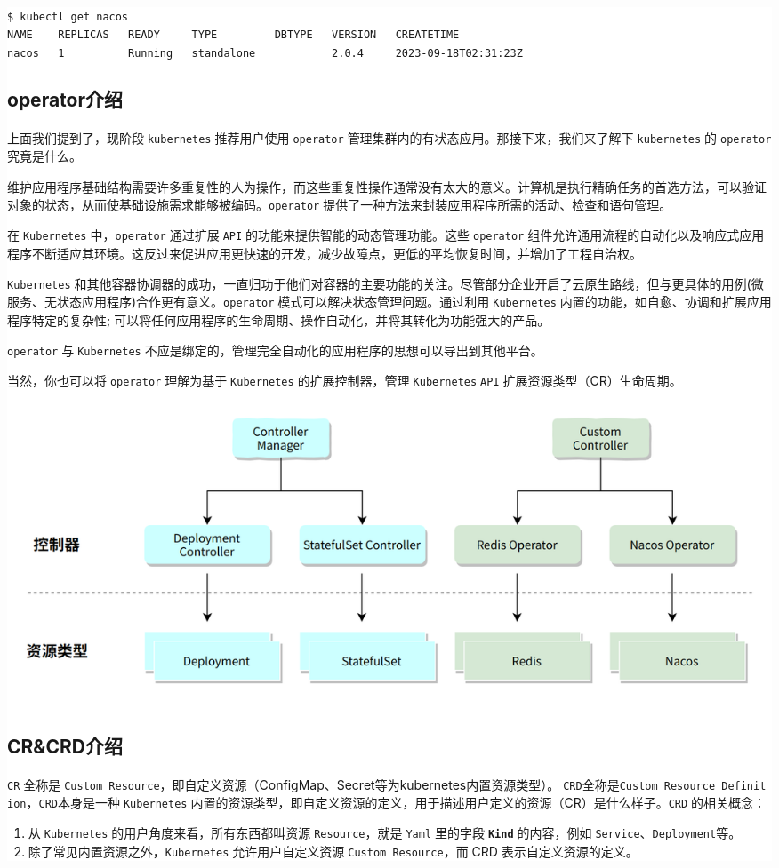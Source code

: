 ```bash
$ kubectl get nacos
NAME    REPLICAS   READY     TYPE         DBTYPE   VERSION   CREATETIME
nacos   1          Running   standalone            2.0.4     2023-09-18T02:31:23Z
```

operator介绍
------------

上面我们提到了，现阶段 `kubernetes` 推荐用户使用 `operator` 管理集群内的有状态应用。那接下来，我们来了解下 `kubernetes` 的 `operator` 究竟是什么。

维护应用程序基础结构需要许多重复性的人为操作，而这些重复性操作通常没有太大的意义。计算机是执行精确任务的首选方法，可以验证对象的状态，从而使基础设施需求能够被编码。`operator` 提供了一种方法来封装应用程序所需的活动、检查和语句管理。

在 `Kubernetes` 中，`operator` 通过扩展 `API` 的功能来提供智能的动态管理功能。这些 `operator` 组件允许通用流程的自动化以及响应式应用程序不断适应其环境。这反过来促进应用更快速的开发，减少故障点，更低的平均恢复时间，并增加了工程自治权。

`Kubernetes` 和其他容器协调器的成功，一直归功于他们对容器的主要功能的关注。尽管部分企业开启了云原生路线，但与更具体的用例(微服务、无状态应用程序)合作更有意义。`operator` 模式可以解决状态管理问题。通过利用 `Kubernetes` 内置的功能，如自愈、协调和扩展应用程序特定的复杂性; 可以将任何应用程序的生命周期、操作自动化，并将其转化为功能强大的产品。

`operator` 与 `Kubernetes` 不应是绑定的，管理完全自动化的应用程序的思想可以导出到其他平台。

当然，你也可以将 `operator` 理解为基于 `Kubernetes` 的扩展控制器，管理 `Kubernetes` `API` 扩展资源类型（CR）生命周期。

![cr](/contents/nacos-operator/cr.png)

CR&CRD介绍
----------

`CR` 全称是 `Custom Resource`，即自定义资源（ConfigMap、Secret等为kubernetes内置资源类型）。
`CRD`全称是`Custom Resource Definition`，`CRD`本身是一种 `Kubernetes` 内置的资源类型，即自定义资源的定义，用于描述用户定义的资源（CR）是什么样子。`CRD` 的相关概念：
1. 从 `Kubernetes` 的用户角度来看，所有东西都叫资源 `Resource`，就是 `Yaml` 里的字段 **`Kind`** 的内容，例如 `Service`、`Deployment`等。
2. 除了常见内置资源之外，`Kubernetes` 允许用户自定义资源 `Custom Resource`，而 CRD 表示自定义资源的定义。
